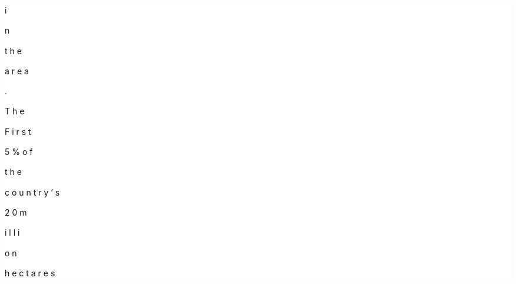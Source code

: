 i

n

t
h
e

a
r
e
a

.

T
h
e

F
i
r
s
t

5
%
o
f

t
h
e

c
o
u
n
t
r
y
’
s

2
0
m

i
l
l
i

o
n

h
e
c
t
a
r
e
s
